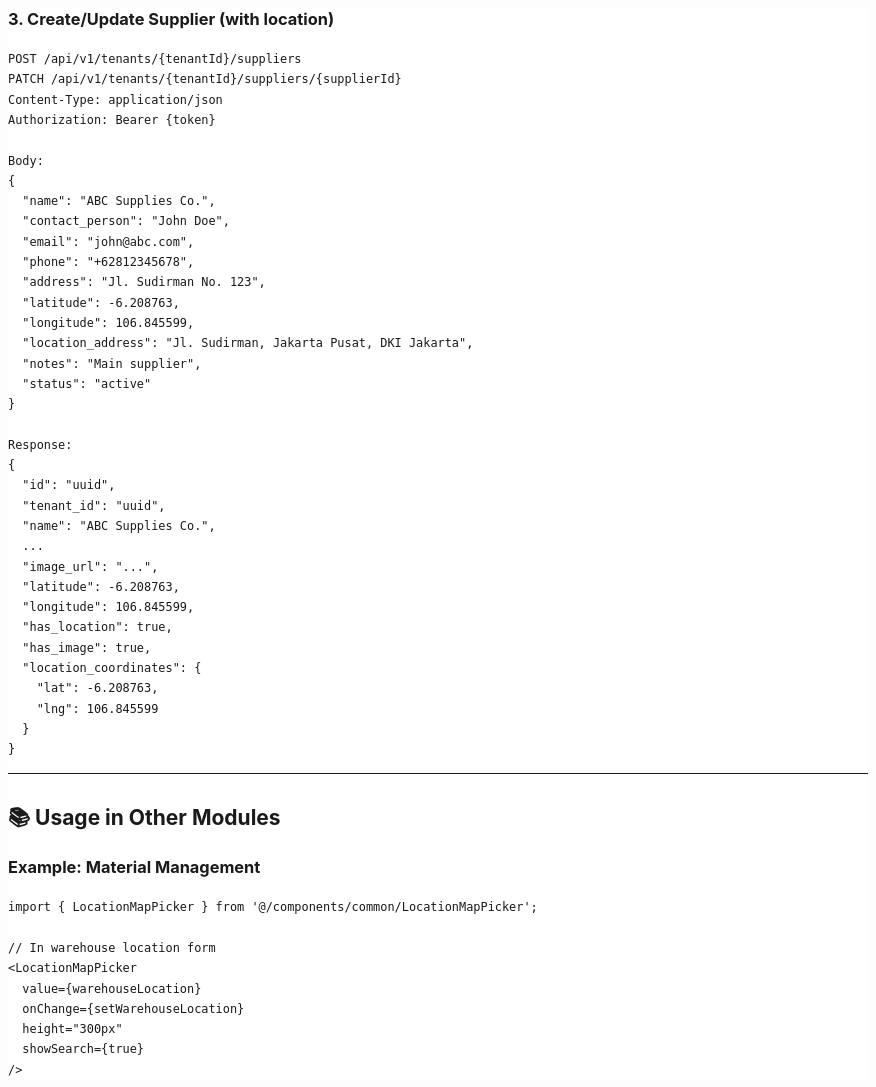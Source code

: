 ### 3. Create/Update Supplier (with location)
```
POST /api/v1/tenants/{tenantId}/suppliers
PATCH /api/v1/tenants/{tenantId}/suppliers/{supplierId}
Content-Type: application/json
Authorization: Bearer {token}

Body:
{
  "name": "ABC Supplies Co.",
  "contact_person": "John Doe",
  "email": "john@abc.com",
  "phone": "+62812345678",
  "address": "Jl. Sudirman No. 123",
  "latitude": -6.208763,
  "longitude": 106.845599,
  "location_address": "Jl. Sudirman, Jakarta Pusat, DKI Jakarta",
  "notes": "Main supplier",
  "status": "active"
}

Response:
{
  "id": "uuid",
  "tenant_id": "uuid",
  "name": "ABC Supplies Co.",
  ...
  "image_url": "...",
  "latitude": -6.208763,
  "longitude": 106.845599,
  "has_location": true,
  "has_image": true,
  "location_coordinates": {
    "lat": -6.208763,
    "lng": 106.845599
  }
}
```

---

## 📚 Usage in Other Modules

### Example: Material Management
```tsx
import { LocationMapPicker } from '@/components/common/LocationMapPicker';

// In warehouse location form
<LocationMapPicker
  value={warehouseLocation}
  onChange={setWarehouseLocation}
  height="300px"
  showSearch={true}
/>
```
